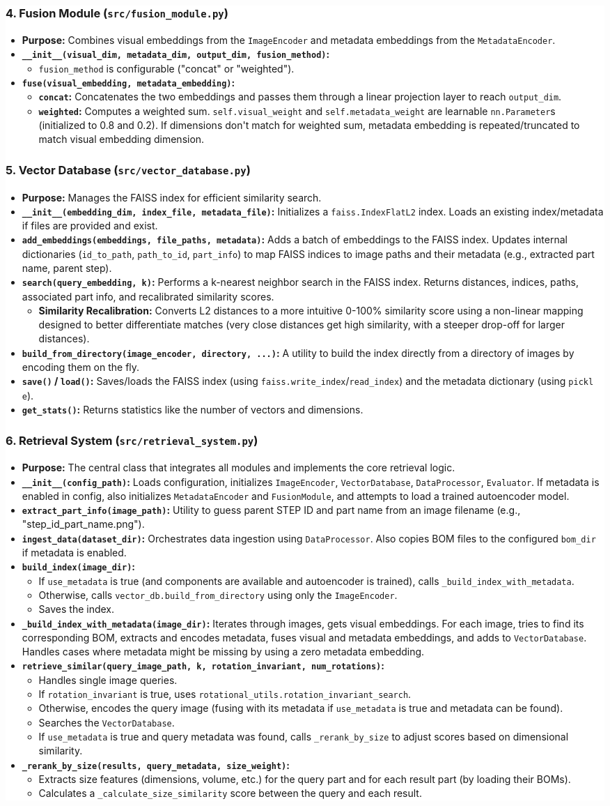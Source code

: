 ### 4. Fusion Module (`src/fusion_module.py`)

- **Purpose:** Combines visual embeddings from the `ImageEncoder` and metadata embeddings from the `MetadataEncoder`.
- **`__init__(visual_dim, metadata_dim, output_dim, fusion_method)`:**
  - `fusion_method` is configurable ("concat" or "weighted").
- **`fuse(visual_embedding, metadata_embedding)`:**
  - **`concat`:** Concatenates the two embeddings and passes them through a linear projection layer to reach `output_dim`.
  - **`weighted`:** Computes a weighted sum. `self.visual_weight` and `self.metadata_weight` are learnable `nn.Parameter`s (initialized to 0.8 and 0.2). If dimensions don't match for weighted sum, metadata embedding is repeated/truncated to match visual embedding dimension.

### 5. Vector Database (`src/vector_database.py`)

- **Purpose:** Manages the FAISS index for efficient similarity search.
- **`__init__(embedding_dim, index_file, metadata_file)`:** Initializes a `faiss.IndexFlatL2` index. Loads an existing index/metadata if files are provided and exist.
- **`add_embeddings(embeddings, file_paths, metadata)`:** Adds a batch of embeddings to the FAISS index. Updates internal dictionaries (`id_to_path`, `path_to_id`, `part_info`) to map FAISS indices to image paths and their metadata (e.g., extracted part name, parent step).
- **`search(query_embedding, k)`:** Performs a k-nearest neighbor search in the FAISS index. Returns distances, indices, paths, associated part info, and recalibrated similarity scores.
  - **Similarity Recalibration:** Converts L2 distances to a more intuitive 0-100% similarity score using a non-linear mapping designed to better differentiate matches (very close distances get high similarity, with a steeper drop-off for larger distances).
- **`build_from_directory(image_encoder, directory, ...)`:** A utility to build the index directly from a directory of images by encoding them on the fly.
- **`save()` / `load()`:** Saves/loads the FAISS index (using `faiss.write_index`/`read_index`) and the metadata dictionary (using `pickle`).
- **`get_stats()`:** Returns statistics like the number of vectors and dimensions.

### 6. Retrieval System (`src/retrieval_system.py`)

- **Purpose:** The central class that integrates all modules and implements the core retrieval logic.
- **`__init__(config_path)`:** Loads configuration, initializes `ImageEncoder`, `VectorDatabase`, `DataProcessor`, `Evaluator`. If metadata is enabled in config, also initializes `MetadataEncoder` and `FusionModule`, and attempts to load a trained autoencoder model.
- **`extract_part_info(image_path)`:** Utility to guess parent STEP ID and part name from an image filename (e.g., "step_id_part_name.png").
- **`ingest_data(dataset_dir)`:** Orchestrates data ingestion using `DataProcessor`. Also copies BOM files to the configured `bom_dir` if metadata is enabled.
- **`build_index(image_dir)`:**
  - If `use_metadata` is true (and components are available and autoencoder is trained), calls `_build_index_with_metadata`.
  - Otherwise, calls `vector_db.build_from_directory` using only the `ImageEncoder`.
  - Saves the index.
- **`_build_index_with_metadata(image_dir)`:** Iterates through images, gets visual embeddings. For each image, tries to find its corresponding BOM, extracts and encodes metadata, fuses visual and metadata embeddings, and adds to `VectorDatabase`. Handles cases where metadata might be missing by using a zero metadata embedding.
- **`retrieve_similar(query_image_path, k, rotation_invariant, num_rotations)`:**
  - Handles single image queries.
  - If `rotation_invariant` is true, uses `rotational_utils.rotation_invariant_search`.
  - Otherwise, encodes the query image (fusing with its metadata if `use_metadata` is true and metadata can be found).
  - Searches the `VectorDatabase`.
  - If `use_metadata` is true and query metadata was found, calls `_rerank_by_size` to adjust scores based on dimensional similarity.
- **`_rerank_by_size(results, query_metadata, size_weight)`:**
  - Extracts size features (dimensions, volume, etc.) for the query part and for each result part (by loading their BOMs).
  - Calculates a `_calculate_size_similarity` score between the query and each result.